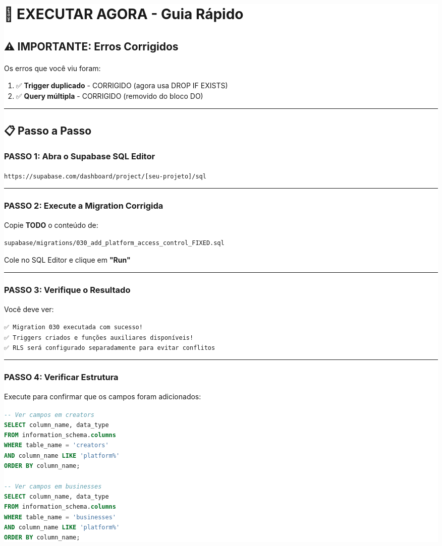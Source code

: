 # 🚀 EXECUTAR AGORA - Guia Rápido

## ⚠️ IMPORTANTE: Erros Corrigidos

Os erros que você viu foram:
1. ✅ **Trigger duplicado** - CORRIGIDO (agora usa DROP IF EXISTS)
2. ✅ **Query múltipla** - CORRIGIDO (removido do bloco DO)

---

## 📋 Passo a Passo

### **PASSO 1: Abra o Supabase SQL Editor**

```
https://supabase.com/dashboard/project/[seu-projeto]/sql
```

---

### **PASSO 2: Execute a Migration Corrigida**

Copie **TODO** o conteúdo de:
```
supabase/migrations/030_add_platform_access_control_FIXED.sql
```

Cole no SQL Editor e clique em **"Run"**

---

### **PASSO 3: Verifique o Resultado**

Você deve ver:
```
✅ Migration 030 executada com sucesso!
✅ Triggers criados e funções auxiliares disponíveis!
✅ RLS será configurado separadamente para evitar conflitos
```

---

### **PASSO 4: Verificar Estrutura**

Execute para confirmar que os campos foram adicionados:

```sql
-- Ver campos em creators
SELECT column_name, data_type 
FROM information_schema.columns 
WHERE table_name = 'creators' 
AND column_name LIKE 'platform%'
ORDER BY column_name;

-- Ver campos em businesses
SELECT column_name, data_type 
FROM information_schema.columns 
WHERE table_name = 'businesses' 
AND column_name LIKE 'platform%'
ORDER BY column_name;
```
